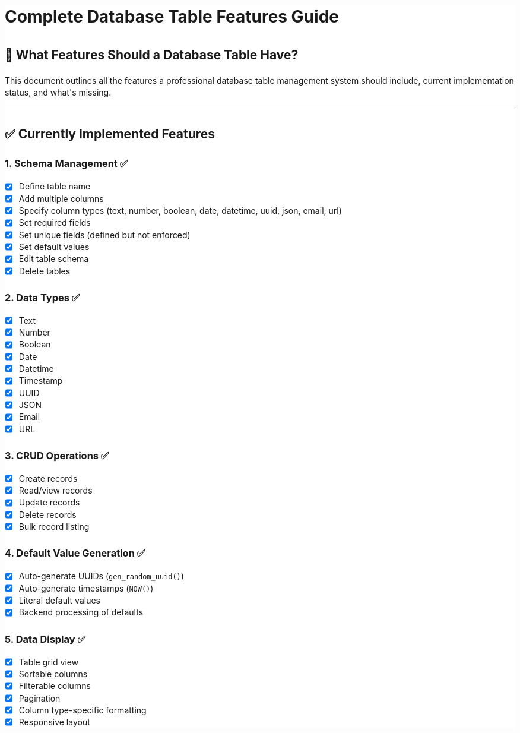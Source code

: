 # Complete Database Table Features Guide

## 🎯 What Features Should a Database Table Have?

This document outlines all the features a professional database table management system should include, current implementation status, and what's missing.

---

## ✅ **Currently Implemented Features**

### 1. **Schema Management** ✅
- [x] Define table name
- [x] Add multiple columns
- [x] Specify column types (text, number, boolean, date, datetime, uuid, json, email, url)
- [x] Set required fields
- [x] Set unique fields (defined but not enforced)
- [x] Set default values
- [x] Edit table schema
- [x] Delete tables

### 2. **Data Types** ✅
- [x] Text
- [x] Number
- [x] Boolean
- [x] Date
- [x] Datetime
- [x] Timestamp
- [x] UUID
- [x] JSON
- [x] Email
- [x] URL

### 3. **CRUD Operations** ✅
- [x] Create records
- [x] Read/view records
- [x] Update records
- [x] Delete records
- [x] Bulk record listing

### 4. **Default Value Generation** ✅
- [x] Auto-generate UUIDs (`gen_random_uuid()`)
- [x] Auto-generate timestamps (`NOW()`)
- [x] Literal default values
- [x] Backend processing of defaults

### 5. **Data Display** ✅
- [x] Table grid view
- [x] Sortable columns
- [x] Filterable columns
- [x] Pagination
- [x] Column type-specific formatting
- [x] Responsive layout
